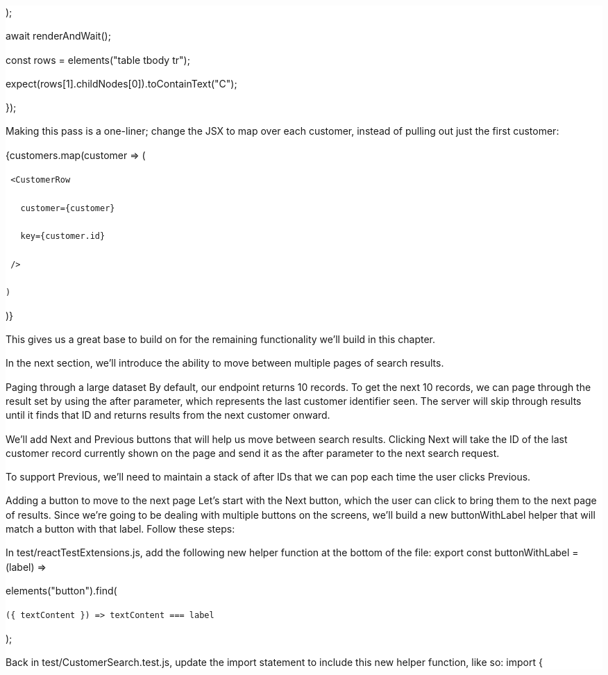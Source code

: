   );

  await renderAndWait(<CustomerSearch />);

  const rows = elements("table tbody tr");

  expect(rows[1].childNodes[0]).toContainText("C");

});

Making this pass is a one-liner; change the JSX to map over each customer, instead of pulling out just the first customer:
<tbody>

  {customers.map(customer => (

     <CustomerRow

       customer={customer}

       key={customer.id}

     />

    )

  )}

</tbody>

This gives us a great base to build on for the remaining functionality we’ll build in this chapter.

In the next section, we’ll introduce the ability to move between multiple pages of search results.

Paging through a large dataset
By default, our endpoint returns 10 records. To get the next 10 records, we can page through the result set by using the after parameter, which represents the last customer identifier seen. The server will skip through results until it finds that ID and returns results from the next customer onward.

We’ll add Next and Previous buttons that will help us move between search results. Clicking Next will take the ID of the last customer record currently shown on the page and send it as the after parameter to the next search request.

To support Previous, we’ll need to maintain a stack of after IDs that we can pop each time the user clicks Previous.

Adding a button to move to the next page
Let’s start with the Next button, which the user can click to bring them to the next page of results. Since we’re going to be dealing with multiple buttons on the screens, we’ll build a new buttonWithLabel helper that will match a button with that label. Follow these steps:

In test/reactTestExtensions.js, add the following new helper function at the bottom of the file:
export const buttonWithLabel = (label) =>

  elements("button").find(

    ({ textContent }) => textContent === label

);

Back in test/CustomerSearch.test.js, update the import statement to include this new helper function, like so:
import {
